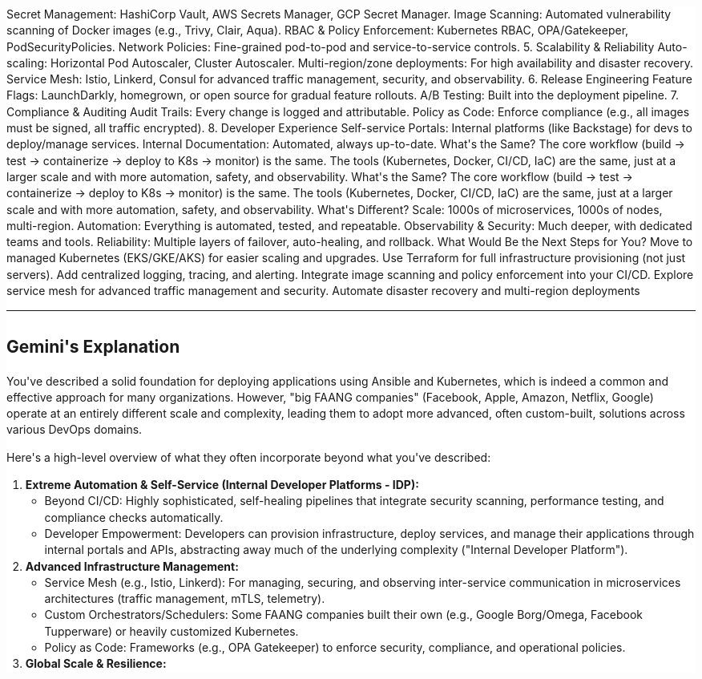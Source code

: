 Secret Management: HashiCorp Vault, AWS Secrets Manager, GCP Secret Manager.
Image Scanning: Automated vulnerability scanning of Docker images (e.g., Trivy, Clair, Aqua).
RBAC & Policy Enforcement: Kubernetes RBAC, OPA/Gatekeeper, PodSecurityPolicies.
Network Policies: Fine-grained pod-to-pod and service-to-service controls.
5. Scalability & Reliability
Auto-scaling: Horizontal Pod Autoscaler, Cluster Autoscaler.
Multi-region/zone deployments: For high availability and disaster recovery.
Service Mesh: Istio, Linkerd, Consul for advanced traffic management, security, and observability.
6. Release Engineering
Feature Flags: LaunchDarkly, homegrown, or open source for gradual feature rollouts.
A/B Testing: Built into the deployment pipeline.
7. Compliance & Auditing
Audit Trails: Every change is logged and attributable.
Policy as Code: Enforce compliance (e.g., all images must be signed, all traffic encrypted).
8. Developer Experience
Self-service Portals: Internal platforms (like Backstage) for devs to deploy/manage services.
Internal Documentation: Automated, always up-to-date.
What's the Same?
The core workflow (build → test → containerize → deploy to K8s → monitor) is the same.
The tools (Kubernetes, Docker, CI/CD, IaC) are the same, just at a larger scale and with more automation, safety, and observability.
What's the Same?
The core workflow (build → test → containerize → deploy to K8s → monitor) is the same.
The tools (Kubernetes, Docker, CI/CD, IaC) are the same, just at a larger scale and with more automation, safety, and observability.
What's Different?
Scale: 1000s of microservices, 1000s of nodes, multi-region.
Automation: Everything is automated, tested, and repeatable.
Observability & Security: Much deeper, with dedicated teams and tools.
Reliability: Multiple layers of failover, auto-healing, and rollback.
What Would Be the Next Steps for You?
Move to managed Kubernetes (EKS/GKE/AKS) for easier scaling and upgrades.
Use Terraform for full infrastructure provisioning (not just servers).
Add centralized logging, tracing, and alerting.
Integrate image scanning and policy enforcement into your CI/CD.
Explore service mesh for advanced traffic management and security.
Automate disaster recovery and multi-region deployments

---

## Gemini's Explanation

You've described a solid foundation for deploying applications using Ansible and Kubernetes, which is indeed a common and effective approach for many organizations. However, "big FAANG companies" (Facebook, Apple, Amazon, Netflix, Google) operate at an entirely different scale and complexity, leading them to adopt more advanced, often custom-built, solutions across various DevOps domains.

Here's a high-level overview of what they often incorporate beyond what you've described:

1. **Extreme Automation & Self-Service (Internal Developer Platforms - IDP):**
   - Beyond CI/CD: Highly sophisticated, self-healing pipelines that integrate security scanning, performance testing, and compliance checks automatically.
   - Developer Empowerment: Developers can provision infrastructure, deploy services, and manage their applications through internal portals and APIs, abstracting away much of the underlying complexity ("Internal Developer Platform").
2. **Advanced Infrastructure Management:**
   - Service Mesh (e.g., Istio, Linkerd): For managing, securing, and observing inter-service communication in microservices architectures (traffic management, mTLS, telemetry).
   - Custom Orchestrators/Schedulers: Some FAANG companies built their own (e.g., Google Borg/Omega, Facebook Tupperware) or heavily customized Kubernetes.
   - Policy as Code: Frameworks (e.g., OPA Gatekeeper) to enforce security, compliance, and operational policies.
3. **Global Scale & Resilience:**